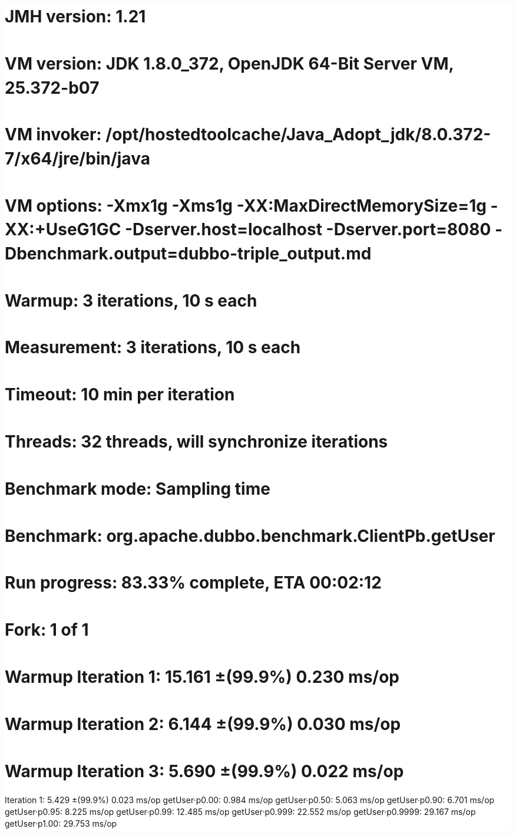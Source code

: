 
# JMH version: 1.21
# VM version: JDK 1.8.0_372, OpenJDK 64-Bit Server VM, 25.372-b07
# VM invoker: /opt/hostedtoolcache/Java_Adopt_jdk/8.0.372-7/x64/jre/bin/java
# VM options: -Xmx1g -Xms1g -XX:MaxDirectMemorySize=1g -XX:+UseG1GC -Dserver.host=localhost -Dserver.port=8080 -Dbenchmark.output=dubbo-triple_output.md
# Warmup: 3 iterations, 10 s each
# Measurement: 3 iterations, 10 s each
# Timeout: 10 min per iteration
# Threads: 32 threads, will synchronize iterations
# Benchmark mode: Sampling time
# Benchmark: org.apache.dubbo.benchmark.ClientPb.getUser

# Run progress: 83.33% complete, ETA 00:02:12
# Fork: 1 of 1
# Warmup Iteration   1: 15.161 ±(99.9%) 0.230 ms/op
# Warmup Iteration   2: 6.144 ±(99.9%) 0.030 ms/op
# Warmup Iteration   3: 5.690 ±(99.9%) 0.022 ms/op
Iteration   1: 5.429 ±(99.9%) 0.023 ms/op
                 getUser·p0.00:   0.984 ms/op
                 getUser·p0.50:   5.063 ms/op
                 getUser·p0.90:   6.701 ms/op
                 getUser·p0.95:   8.225 ms/op
                 getUser·p0.99:   12.485 ms/op
                 getUser·p0.999:  22.552 ms/op
                 getUser·p0.9999: 29.167 ms/op
                 getUser·p1.00:   29.753 ms/op
